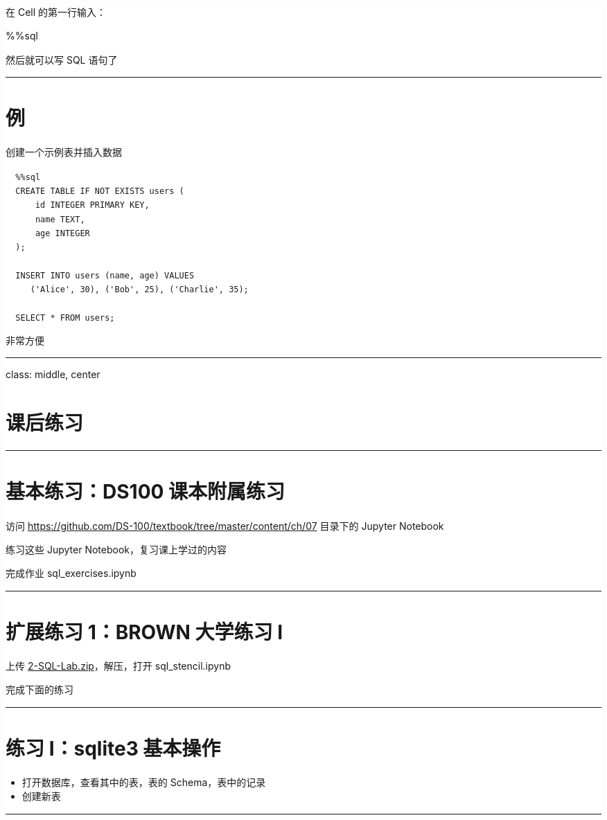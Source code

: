 在 Cell 的第一行输入：

%%sql

然后就可以写 SQL 语句了

---
# 例

创建一个示例表并插入数据

      %%sql
      CREATE TABLE IF NOT EXISTS users (
          id INTEGER PRIMARY KEY,
          name TEXT,
          age INTEGER
      );

      INSERT INTO users (name, age) VALUES
         ('Alice', 30), ('Bob', 25), ('Charlie', 35);

      SELECT * FROM users;

非常方便

---
class: middle, center

# 课后练习

---
# 基本练习：DS100 课本附属练习

访问 https://github.com/DS-100/textbook/tree/master/content/ch/07 目录下的 Jupyter Notebook

练习这些 Jupyter Notebook，复习课上学过的内容

完成作业 sql_exercises.ipynb

---

# 扩展练习 1：BROWN 大学练习 I

上传 [2-SQL-Lab.zip](../zip/2-SQL-Lab.zip)，解压，打开 sql_stencil.ipynb

完成下面的练习

---
# 练习 I：sqlite3 基本操作
- 打开数据库，查看其中的表，表的 Schema，表中的记录
- 创建新表

---